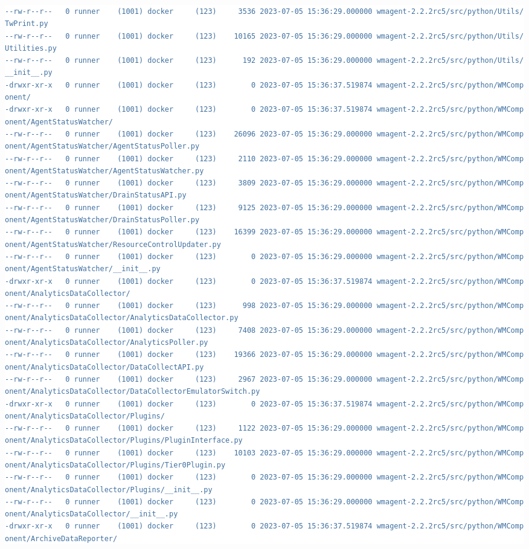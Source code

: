 ```diff
--rw-r--r--   0 runner    (1001) docker     (123)     3536 2023-07-05 15:36:29.000000 wmagent-2.2.2rc5/src/python/Utils/TwPrint.py
--rw-r--r--   0 runner    (1001) docker     (123)    10165 2023-07-05 15:36:29.000000 wmagent-2.2.2rc5/src/python/Utils/Utilities.py
--rw-r--r--   0 runner    (1001) docker     (123)      192 2023-07-05 15:36:29.000000 wmagent-2.2.2rc5/src/python/Utils/__init__.py
-drwxr-xr-x   0 runner    (1001) docker     (123)        0 2023-07-05 15:36:37.519874 wmagent-2.2.2rc5/src/python/WMComponent/
-drwxr-xr-x   0 runner    (1001) docker     (123)        0 2023-07-05 15:36:37.519874 wmagent-2.2.2rc5/src/python/WMComponent/AgentStatusWatcher/
--rw-r--r--   0 runner    (1001) docker     (123)    26096 2023-07-05 15:36:29.000000 wmagent-2.2.2rc5/src/python/WMComponent/AgentStatusWatcher/AgentStatusPoller.py
--rw-r--r--   0 runner    (1001) docker     (123)     2110 2023-07-05 15:36:29.000000 wmagent-2.2.2rc5/src/python/WMComponent/AgentStatusWatcher/AgentStatusWatcher.py
--rw-r--r--   0 runner    (1001) docker     (123)     3809 2023-07-05 15:36:29.000000 wmagent-2.2.2rc5/src/python/WMComponent/AgentStatusWatcher/DrainStatusAPI.py
--rw-r--r--   0 runner    (1001) docker     (123)     9125 2023-07-05 15:36:29.000000 wmagent-2.2.2rc5/src/python/WMComponent/AgentStatusWatcher/DrainStatusPoller.py
--rw-r--r--   0 runner    (1001) docker     (123)    16399 2023-07-05 15:36:29.000000 wmagent-2.2.2rc5/src/python/WMComponent/AgentStatusWatcher/ResourceControlUpdater.py
--rw-r--r--   0 runner    (1001) docker     (123)        0 2023-07-05 15:36:29.000000 wmagent-2.2.2rc5/src/python/WMComponent/AgentStatusWatcher/__init__.py
-drwxr-xr-x   0 runner    (1001) docker     (123)        0 2023-07-05 15:36:37.519874 wmagent-2.2.2rc5/src/python/WMComponent/AnalyticsDataCollector/
--rw-r--r--   0 runner    (1001) docker     (123)      998 2023-07-05 15:36:29.000000 wmagent-2.2.2rc5/src/python/WMComponent/AnalyticsDataCollector/AnalyticsDataCollector.py
--rw-r--r--   0 runner    (1001) docker     (123)     7408 2023-07-05 15:36:29.000000 wmagent-2.2.2rc5/src/python/WMComponent/AnalyticsDataCollector/AnalyticsPoller.py
--rw-r--r--   0 runner    (1001) docker     (123)    19366 2023-07-05 15:36:29.000000 wmagent-2.2.2rc5/src/python/WMComponent/AnalyticsDataCollector/DataCollectAPI.py
--rw-r--r--   0 runner    (1001) docker     (123)     2967 2023-07-05 15:36:29.000000 wmagent-2.2.2rc5/src/python/WMComponent/AnalyticsDataCollector/DataCollectorEmulatorSwitch.py
-drwxr-xr-x   0 runner    (1001) docker     (123)        0 2023-07-05 15:36:37.519874 wmagent-2.2.2rc5/src/python/WMComponent/AnalyticsDataCollector/Plugins/
--rw-r--r--   0 runner    (1001) docker     (123)     1122 2023-07-05 15:36:29.000000 wmagent-2.2.2rc5/src/python/WMComponent/AnalyticsDataCollector/Plugins/PluginInterface.py
--rw-r--r--   0 runner    (1001) docker     (123)    10103 2023-07-05 15:36:29.000000 wmagent-2.2.2rc5/src/python/WMComponent/AnalyticsDataCollector/Plugins/Tier0Plugin.py
--rw-r--r--   0 runner    (1001) docker     (123)        0 2023-07-05 15:36:29.000000 wmagent-2.2.2rc5/src/python/WMComponent/AnalyticsDataCollector/Plugins/__init__.py
--rw-r--r--   0 runner    (1001) docker     (123)        0 2023-07-05 15:36:29.000000 wmagent-2.2.2rc5/src/python/WMComponent/AnalyticsDataCollector/__init__.py
-drwxr-xr-x   0 runner    (1001) docker     (123)        0 2023-07-05 15:36:37.519874 wmagent-2.2.2rc5/src/python/WMComponent/ArchiveDataReporter/
